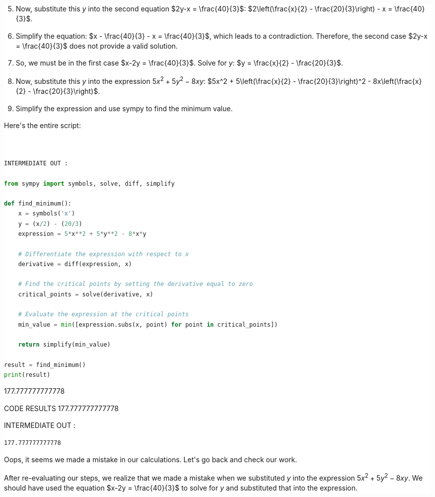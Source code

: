 5. Now, substitute this $y$ into the second equation $2y-x = \frac{40}{3}$: $2\left(\frac{x}{2} - \frac{20}{3}\right) - x = \frac{40}{3}$.

6. Simplify the equation: $x - \frac{40}{3} - x = \frac{40}{3}$, which leads to a contradiction. Therefore, the second case $2y-x = \frac{40}{3}$ does not provide a valid solution.

7. So, we must be in the first case $x-2y = \frac{40}{3}$. Solve for $y$: $y = \frac{x}{2} - \frac{20}{3}$.

8. Now, substitute this $y$ into the expression $5x^2 + 5y^2 - 8xy$: $5x^2 + 5\left(\frac{x}{2} - \frac{20}{3}\right)^2 - 8x\left(\frac{x}{2} - \frac{20}{3}\right)$.

9. Simplify the expression and use sympy to find the minimum value.

Here's the entire script:

```python


INTERMEDIATE OUT :

from sympy import symbols, solve, diff, simplify

def find_minimum():
    x = symbols('x')
    y = (x/2) - (20/3)
    expression = 5*x**2 + 5*y**2 - 8*x*y

    # Differentiate the expression with respect to x
    derivative = diff(expression, x)

    # Find the critical points by setting the derivative equal to zero
    critical_points = solve(derivative, x)

    # Evaluate the expression at the critical points
    min_value = min([expression.subs(x, point) for point in critical_points])

    return simplify(min_value)

result = find_minimum()
print(result)
```

177.777777777778

CODE RESULTS 177.777777777778

INTERMEDIATE OUT :
```output
177.777777777778
```

Oops, it seems we made a mistake in our calculations. Let's go back and check our work. 

After re-evaluating our steps, we realize that we made a mistake when we substituted $y$ into the expression $5x^2 + 5y^2 - 8xy$. We should have used the equation $x-2y = \frac{40}{3}$ to solve for $y$ and substituted that into the expression.
